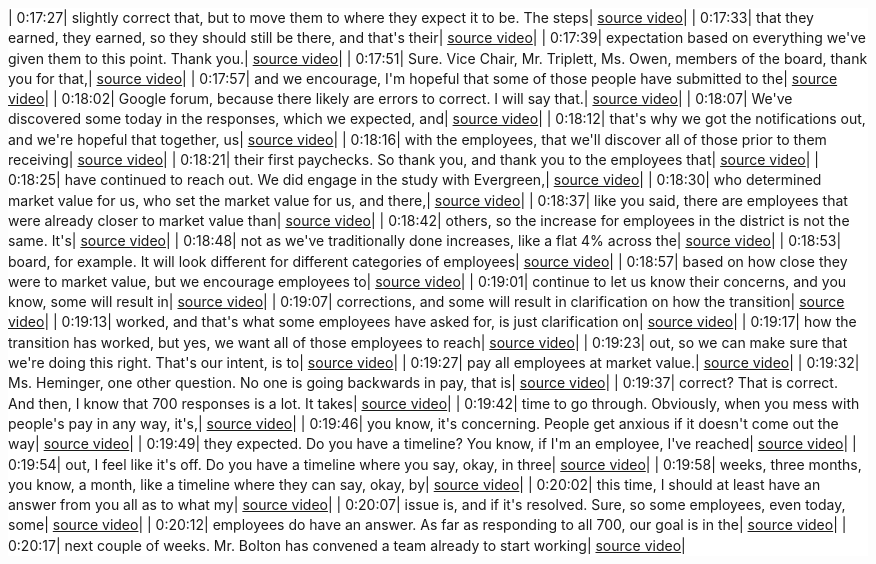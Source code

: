 | 0:17:27| slightly correct that, but to move them to where they expect it to be. The steps| [source video](https://archive.org/details/school-board-ws-4178-240603?start=1047)|
| 0:17:33| that they earned, they earned, so they should still be there, and that's their| [source video](https://archive.org/details/school-board-ws-4178-240603?start=1053)|
| 0:17:39| expectation based on everything we've given them to this point. Thank you.| [source video](https://archive.org/details/school-board-ws-4178-240603?start=1059)|
| 0:17:51| Sure. Vice Chair, Mr. Triplett, Ms. Owen, members of the board, thank you for that,| [source video](https://archive.org/details/school-board-ws-4178-240603?start=1071)|
| 0:17:57| and we encourage, I'm hopeful that some of those people have submitted to the| [source video](https://archive.org/details/school-board-ws-4178-240603?start=1077)|
| 0:18:02| Google forum, because there likely are errors to correct. I will say that.| [source video](https://archive.org/details/school-board-ws-4178-240603?start=1082)|
| 0:18:07| We've discovered some today in the responses, which we expected, and| [source video](https://archive.org/details/school-board-ws-4178-240603?start=1087)|
| 0:18:12| that's why we got the notifications out, and we're hopeful that together, us| [source video](https://archive.org/details/school-board-ws-4178-240603?start=1092)|
| 0:18:16| with the employees, that we'll discover all of those prior to them receiving| [source video](https://archive.org/details/school-board-ws-4178-240603?start=1096)|
| 0:18:21| their first paychecks. So thank you, and thank you to the employees that| [source video](https://archive.org/details/school-board-ws-4178-240603?start=1101)|
| 0:18:25| have continued to reach out. We did engage in the study with Evergreen,| [source video](https://archive.org/details/school-board-ws-4178-240603?start=1105)|
| 0:18:30| who determined market value for us, who set the market value for us, and there,| [source video](https://archive.org/details/school-board-ws-4178-240603?start=1110)|
| 0:18:37| like you said, there are employees that were already closer to market value than| [source video](https://archive.org/details/school-board-ws-4178-240603?start=1117)|
| 0:18:42| others, so the increase for employees in the district is not the same. It's| [source video](https://archive.org/details/school-board-ws-4178-240603?start=1122)|
| 0:18:48| not as we've traditionally done increases, like a flat 4% across the| [source video](https://archive.org/details/school-board-ws-4178-240603?start=1128)|
| 0:18:53| board, for example. It will look different for different categories of employees| [source video](https://archive.org/details/school-board-ws-4178-240603?start=1133)|
| 0:18:57| based on how close they were to market value, but we encourage employees to| [source video](https://archive.org/details/school-board-ws-4178-240603?start=1137)|
| 0:19:01| continue to let us know their concerns, and you know, some will result in| [source video](https://archive.org/details/school-board-ws-4178-240603?start=1141)|
| 0:19:07| corrections, and some will result in clarification on how the transition| [source video](https://archive.org/details/school-board-ws-4178-240603?start=1147)|
| 0:19:13| worked, and that's what some employees have asked for, is just clarification on| [source video](https://archive.org/details/school-board-ws-4178-240603?start=1153)|
| 0:19:17| how the transition has worked, but yes, we want all of those employees to reach| [source video](https://archive.org/details/school-board-ws-4178-240603?start=1157)|
| 0:19:23| out, so we can make sure that we're doing this right. That's our intent, is to| [source video](https://archive.org/details/school-board-ws-4178-240603?start=1163)|
| 0:19:27| pay all employees at market value.| [source video](https://archive.org/details/school-board-ws-4178-240603?start=1167)|
| 0:19:32| Ms. Heminger, one other question. No one is going backwards in pay, that is| [source video](https://archive.org/details/school-board-ws-4178-240603?start=1172)|
| 0:19:37| correct? That is correct. And then, I know that 700 responses is a lot. It takes| [source video](https://archive.org/details/school-board-ws-4178-240603?start=1177)|
| 0:19:42| time to go through. Obviously, when you mess with people's pay in any way, it's,| [source video](https://archive.org/details/school-board-ws-4178-240603?start=1182)|
| 0:19:46| you know, it's concerning. People get anxious if it doesn't come out the way| [source video](https://archive.org/details/school-board-ws-4178-240603?start=1186)|
| 0:19:49| they expected. Do you have a timeline? You know, if I'm an employee, I've reached| [source video](https://archive.org/details/school-board-ws-4178-240603?start=1189)|
| 0:19:54| out, I feel like it's off. Do you have a timeline where you say, okay, in three| [source video](https://archive.org/details/school-board-ws-4178-240603?start=1194)|
| 0:19:58| weeks, three months, you know, a month, like a timeline where they can say, okay, by| [source video](https://archive.org/details/school-board-ws-4178-240603?start=1198)|
| 0:20:02| this time, I should at least have an answer from you all as to what my| [source video](https://archive.org/details/school-board-ws-4178-240603?start=1202)|
| 0:20:07| issue is, and if it's resolved. Sure, so some employees, even today, some| [source video](https://archive.org/details/school-board-ws-4178-240603?start=1207)|
| 0:20:12| employees do have an answer. As far as responding to all 700, our goal is in the| [source video](https://archive.org/details/school-board-ws-4178-240603?start=1212)|
| 0:20:17| next couple of weeks. Mr. Bolton has convened a team already to start working| [source video](https://archive.org/details/school-board-ws-4178-240603?start=1217)|
